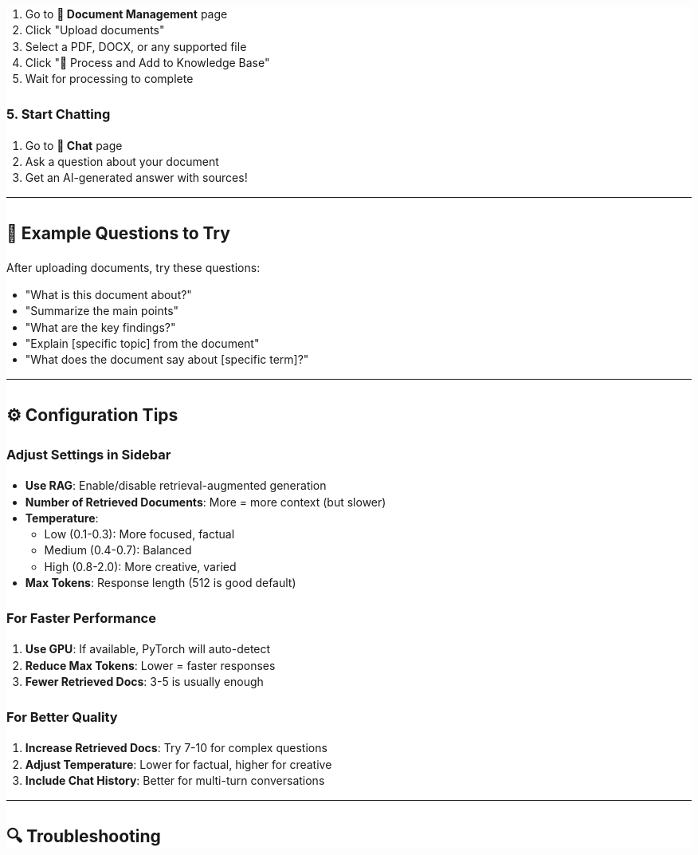 1. Go to **📁 Document Management** page
2. Click "Upload documents"
3. Select a PDF, DOCX, or any supported file
4. Click "🚀 Process and Add to Knowledge Base"
5. Wait for processing to complete

### 5. Start Chatting

1. Go to **💬 Chat** page
2. Ask a question about your document
3. Get an AI-generated answer with sources!

---

## 📝 Example Questions to Try

After uploading documents, try these questions:

- "What is this document about?"
- "Summarize the main points"
- "What are the key findings?"
- "Explain [specific topic] from the document"
- "What does the document say about [specific term]?"

---

## ⚙️ Configuration Tips

### Adjust Settings in Sidebar

- **Use RAG**: Enable/disable retrieval-augmented generation
- **Number of Retrieved Documents**: More = more context (but slower)
- **Temperature**: 
  - Low (0.1-0.3): More focused, factual
  - Medium (0.4-0.7): Balanced
  - High (0.8-2.0): More creative, varied
- **Max Tokens**: Response length (512 is good default)

### For Faster Performance

1. **Use GPU**: If available, PyTorch will auto-detect
2. **Reduce Max Tokens**: Lower = faster responses
3. **Fewer Retrieved Docs**: 3-5 is usually enough

### For Better Quality

1. **Increase Retrieved Docs**: Try 7-10 for complex questions
2. **Adjust Temperature**: Lower for factual, higher for creative
3. **Include Chat History**: Better for multi-turn conversations

---

## 🔍 Troubleshooting
